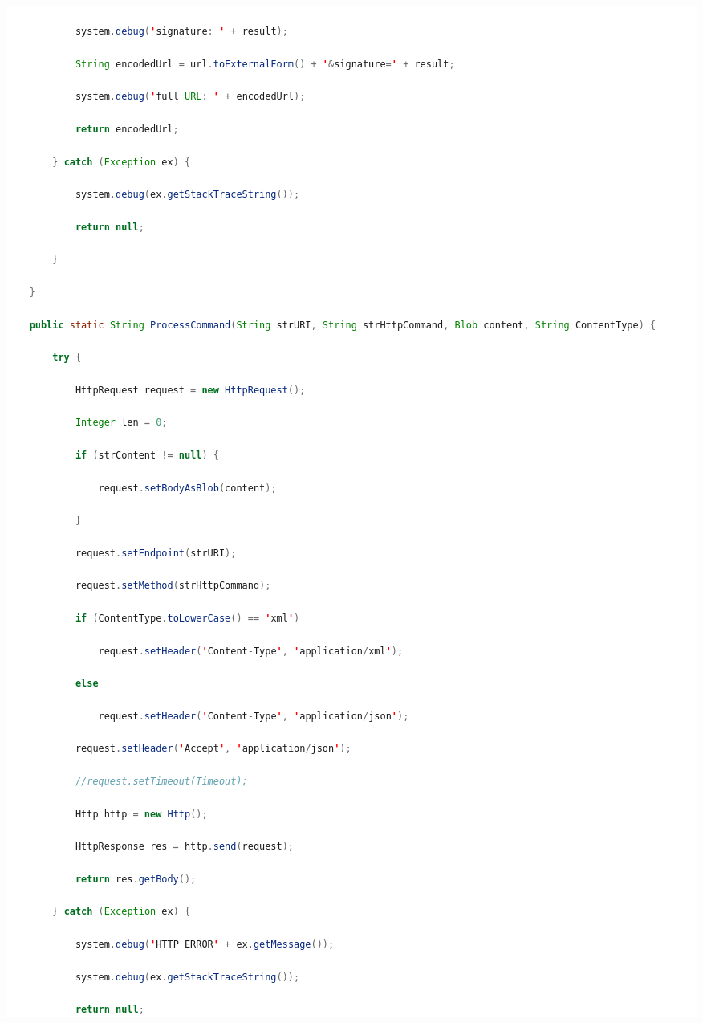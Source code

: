 ```java

            system.debug('signature: ' + result);

            String encodedUrl = url.toExternalForm() + '&signature=' + result;

            system.debug('full URL: ' + encodedUrl);

            return encodedUrl;

        } catch (Exception ex) {

            system.debug(ex.getStackTraceString());

            return null;

        }

    }

    public static String ProcessCommand(String strURI, String strHttpCommand, Blob content, String ContentType) {

        try {

            HttpRequest request = new HttpRequest();

            Integer len = 0;

            if (strContent != null) {

                request.setBodyAsBlob(content);

            }

            request.setEndpoint(strURI);

            request.setMethod(strHttpCommand);

            if (ContentType.toLowerCase() == 'xml')

                request.setHeader('Content-Type', 'application/xml');

            else

                request.setHeader('Content-Type', 'application/json');

            request.setHeader('Accept', 'application/json');

            //request.setTimeout(Timeout);

            Http http = new Http();

            HttpResponse res = http.send(request);

            return res.getBody();

        } catch (Exception ex) {

            system.debug('HTTP ERROR' + ex.getMessage());

            system.debug(ex.getStackTraceString());

            return null;
```